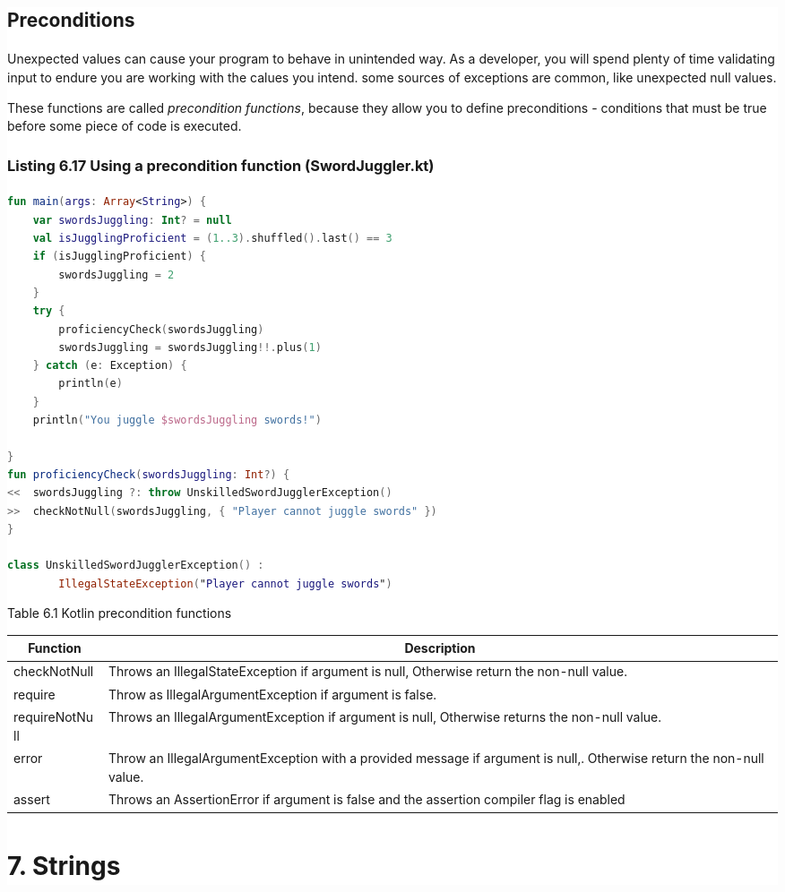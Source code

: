 ## Preconditions

Unexpected values can cause your program to behave in unintended way. As a developer, you will spend plenty of time validating input to endure you are working with the calues you intend. some sources of exceptions are common, like unexpected null values.

These functions are called _precondition functions_, because they allow you to define preconditions - conditions that must be true before some piece of code is executed.

### Listing 6.17 Using a precondition function (SwordJuggler.kt)
```kotlin
fun main(args: Array<String>) {
    var swordsJuggling: Int? = null
    val isJugglingProficient = (1..3).shuffled().last() == 3
    if (isJugglingProficient) {
        swordsJuggling = 2
    }
    try {
        proficiencyCheck(swordsJuggling)
        swordsJuggling = swordsJuggling!!.plus(1)
    } catch (e: Exception) {
        println(e) 
    }
    println("You juggle $swordsJuggling swords!")

}
fun proficiencyCheck(swordsJuggling: Int?) {
<<  swordsJuggling ?: throw UnskilledSwordJugglerException()
>>  checkNotNull(swordsJuggling, { "Player cannot juggle swords" })
}

class UnskilledSwordJugglerException() :
        IllegalStateException("Player cannot juggle swords")
```

Table 6.1 Kotlin precondition functions

| Function  | Description |
|---|---|
| checkNotNull  | Throws an IllegalStateException if argument is null, Otherwise return the non-null value. |
| require | Throw as IllegalArgumentException if argument is false. |
| requireNotNull | Throws an IllegalArgumentException if argument is null, Otherwise returns the non-null value. |
| error | Throw an IllegalArgumentException with a provided message if argument is null,. Otherwise return the non-null value. |
| assert | Throws an AssertionError if argument is false and the assertion compiler flag is enabled |


# 7. Strings
